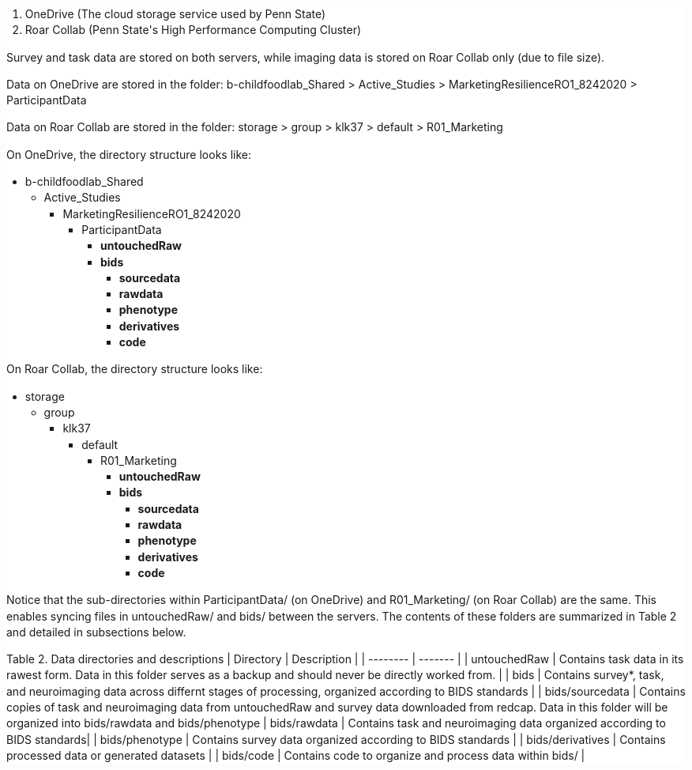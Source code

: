 1. OneDrive (The cloud storage service used by Penn State)
2. Roar Collab (Penn State's High Performance Computing Cluster)

Survey and task data are stored on both servers, while imaging data is stored on Roar Collab only (due to file size).

Data on OneDrive are stored in the folder: 
b-childfoodlab_Shared > Active_Studies > MarketingResilienceRO1_8242020 > ParticipantData

Data
on Roar Collab are stored in the folder:
storage > group > klk37 > default > R01_Marketing

On OneDrive, the directory structure looks like:
- b-childfoodlab_Shared
  - Active_Studies
    - MarketingResilienceRO1_8242020
      - ParticipantData
         - **untouchedRaw**
         - **bids**
           - **sourcedata**
           - **rawdata**
           - **phenotype**
           - **derivatives**
           - **code**
  
On Roar Collab, the directory structure looks like:
- storage
  - group
    - klk37
      - default
        - R01_Marketing 
           - **untouchedRaw**
           - **bids**
             - **sourcedata**
             - **rawdata**
             - **phenotype**
             - **derivatives**
             - **code**

Notice that the sub-directories within ParticipantData/ (on OneDrive) and R01_Marketing/ (on Roar Collab) are the same. This enables syncing files in untouchedRaw/ and bids/ between the servers. The contents of these folders are summarized in Table 2 and detailed in subsections below.

Table 2. Data directories and descriptions
| Directory    | Description |
| -------- | ------- |
| untouchedRaw  |  Contains task data in its rawest form. Data in this folder serves as a backup and should never be directly worked from.  |
| bids | Contains survey*, task, and neuroimaging data across differnt stages of processing, organized according to BIDS standards   |
| bids/sourcedata    | Contains copies of task and neuroimaging data from untouchedRaw and survey data downloaded from redcap. Data in this folder will be organized into bids/rawdata and bids/phenotype 
| bids/rawdata    | Contains task and neuroimaging data organized according to BIDS standards|
| bids/phenotype    | Contains survey data organized according to BIDS standards |
| bids/derivatives    | Contains processed data or generated datasets |
| bids/code    | Contains code to organize and process data within bids/ |
